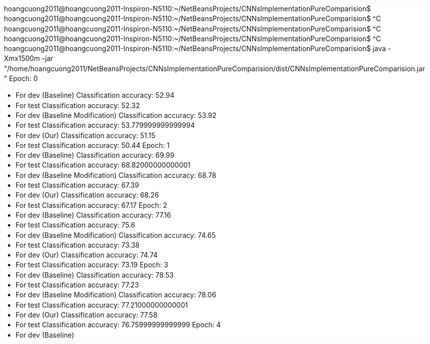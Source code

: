 hoangcuong2011@hoangcuong2011-Inspiron-N5110:~/NetBeansProjects/CNNsImplementationPureComparision$ 
hoangcuong2011@hoangcuong2011-Inspiron-N5110:~/NetBeansProjects/CNNsImplementationPureComparision$ ^C
hoangcuong2011@hoangcuong2011-Inspiron-N5110:~/NetBeansProjects/CNNsImplementationPureComparision$ ^C
hoangcuong2011@hoangcuong2011-Inspiron-N5110:~/NetBeansProjects/CNNsImplementationPureComparision$ ^C
hoangcuong2011@hoangcuong2011-Inspiron-N5110:~/NetBeansProjects/CNNsImplementationPureComparision$ java -Xmx1500m -jar "/home/hoangcuong2011/NetBeansProjects/CNNsImplementationPureComparision/dist/CNNsImplementationPureComparision.jar"
Epoch: 0
- For dev (Baseline)
Classification accuracy: 52.94
- For test
Classification accuracy: 52.32
- For dev (Baseline Modification)
Classification accuracy: 53.92
- For test
Classification accuracy: 53.779999999999994
- For dev (Our)
Classification accuracy: 51.15
- For test
Classification accuracy: 50.44
Epoch: 1
- For dev (Baseline)
Classification accuracy: 69.99
- For test
Classification accuracy: 68.82000000000001
- For dev (Baseline Modification)
Classification accuracy: 68.78
- For test
Classification accuracy: 67.39
- For dev (Our)
Classification accuracy: 68.26
- For test
Classification accuracy: 67.17
Epoch: 2
- For dev (Baseline)
Classification accuracy: 77.16
- For test
Classification accuracy: 75.6
- For dev (Baseline Modification)
Classification accuracy: 74.65
- For test
Classification accuracy: 73.38
- For dev (Our)
Classification accuracy: 74.74
- For test
Classification accuracy: 73.19
Epoch: 3
- For dev (Baseline)
Classification accuracy: 78.53
- For test
Classification accuracy: 77.23
- For dev (Baseline Modification)
Classification accuracy: 78.06
- For test
Classification accuracy: 77.21000000000001
- For dev (Our)
Classification accuracy: 77.58
- For test
Classification accuracy: 76.75999999999999
Epoch: 4
- For dev (Baseline)